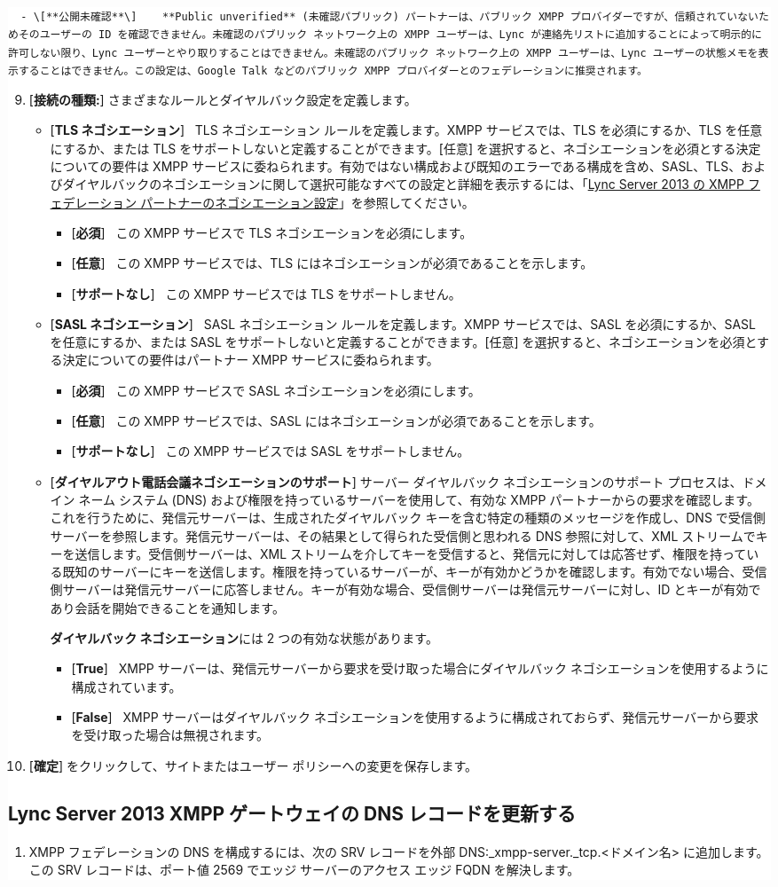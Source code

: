       - \[**公開未確認**\]    **Public unverified** (未確認パブリック) パートナーは、パブリック XMPP プロバイダーですが、信頼されていないためそのユーザーの ID を確認できません。未確認のパブリック ネットワーク上の XMPP ユーザーは、Lync が連絡先リストに追加することによって明示的に許可しない限り、Lync ユーザーとやり取りすることはできません。未確認のパブリック ネットワーク上の XMPP ユーザーは、Lync ユーザーの状態メモを表示することはできません。この設定は、Google Talk などのパブリック XMPP プロバイダーとのフェデレーションに推奨されます。

9.  \[**接続の種類:**\] さまざまなルールとダイヤルバック設定を定義します。
    
      - \[**TLS ネゴシエーション**\]   TLS ネゴシエーション ルールを定義します。XMPP サービスでは、TLS を必須にするか、TLS を任意にするか、または TLS をサポートしないと定義することができます。\[任意\] を選択すると、ネゴシエーションを必須とする決定についての要件は XMPP サービスに委ねられます。有効ではない構成および既知のエラーである構成を含め、SASL、TLS、およびダイヤルバックのネゴシエーションに関して選択可能なすべての設定と詳細を表示するには、「[Lync Server 2013 の XMPP フェデレーション パートナーのネゴシエーション設定](lync-server-2013-negotiation-settings-for-xmpp-federated-partners.md)」を参照してください。
        
          -   
            \[**必須**\]   この XMPP サービスで TLS ネゴシエーションを必須にします。
        
          -   
            \[**任意**\]   この XMPP サービスでは、TLS にはネゴシエーションが必須であることを示します。
        
          -   
            \[**サポートなし**\]   この XMPP サービスでは TLS をサポートしません。
    
      - \[**SASL ネゴシエーション**\]   SASL ネゴシエーション ルールを定義します。XMPP サービスでは、SASL を必須にするか、SASL を任意にするか、または SASL をサポートしないと定義することができます。\[任意\] を選択すると、ネゴシエーションを必須とする決定についての要件はパートナー XMPP サービスに委ねられます。
        
          -   
            \[**必須**\]   この XMPP サービスで SASL ネゴシエーションを必須にします。
        
          -   
            \[**任意**\]   この XMPP サービスでは、SASL にはネゴシエーションが必須であることを示します。
        
          -   
            \[**サポートなし**\]   この XMPP サービスでは SASL をサポートしません。
    
      - \[**ダイヤルアウト電話会議ネゴシエーションのサポート**\] サーバー ダイヤルバック ネゴシエーションのサポート プロセスは、ドメイン ネーム システム (DNS) および権限を持っているサーバーを使用して、有効な XMPP パートナーからの要求を確認します。これを行うために、発信元サーバーは、生成されたダイヤルバック キーを含む特定の種類のメッセージを作成し、DNS で受信側サーバーを参照します。発信元サーバーは、その結果として得られた受信側と思われる DNS 参照に対して、XML ストリームでキーを送信します。受信側サーバーは、XML ストリームを介してキーを受信すると、発信元に対しては応答せず、権限を持っている既知のサーバーにキーを送信します。権限を持っているサーバーが、キーが有効かどうかを確認します。有効でない場合、受信側サーバーは発信元サーバーに応答しません。キーが有効な場合、受信側サーバーは発信元サーバーに対し、ID とキーが有効であり会話を開始できることを通知します。
        
        **ダイヤルバック ネゴシエーション**には 2 つの有効な状態があります。
        
          -   
            \[**True**\]   XMPP サーバーは、発信元サーバーから要求を受け取った場合にダイヤルバック ネゴシエーションを使用するように構成されています。
        
          -   
            \[**False**\]   XMPP サーバーはダイヤルバック ネゴシエーションを使用するように構成されておらず、発信元サーバーから要求を受け取った場合は無視されます。

10. \[**確定**\] をクリックして、サイトまたはユーザー ポリシーへの変更を保存します。

## Lync Server 2013 XMPP ゲートウェイの DNS レコードを更新する

1.  XMPP フェデレーションの DNS を構成するには、次の SRV レコードを外部 DNS:\_xmpp-server.\_tcp.\<ドメイン名\> に追加します。この SRV レコードは、ポート値 2569 でエッジ サーバーのアクセス エッジ FQDN を解決します。

